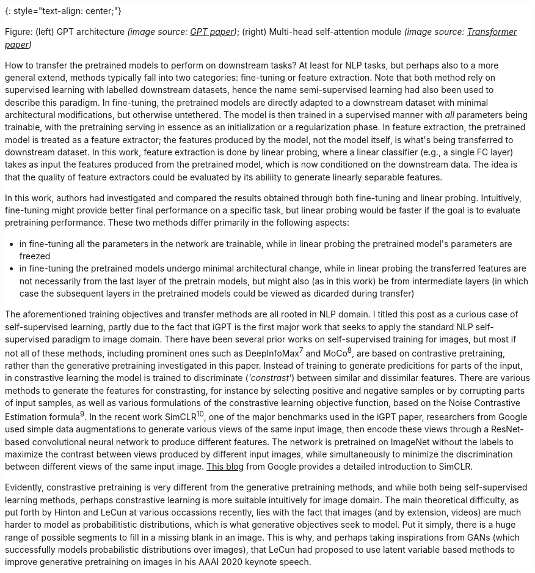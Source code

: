 {: style="text-align: center;"}

Figure: (left) GPT architecture _(image source: [GPT paper](https://cdn.openai.com/research-covers/language-unsupervised/language_understanding_paper.pdf))_; (right) Multi-head self-attention module _(image source: [Transformer paper](https://arxiv.org/abs/1706.03762))_

How to transfer the pretrained models to perform on downstream tasks? At least for NLP tasks, but perhaps also to a more general extend, methods typically fall into two categories: fine-tuning or feature extraction. Note that both method rely on supervised learning with labelled downstream datasets, hence the name semi-supervised learning had also been used to describe this paradigm. In fine-tuning, the pretrained models are directly adapted to a downstream dataset with minimal architectural modifications, but otherwise untethered. The model is then trained in a supervised manner with _all_ parameters being trainable, with the pretraining serving in essence as an initialization or a regularization phase. In feature extraction, the pretrained model is treated as a feature extractor; the features produced by the model, not the model itself, is what's being transferred to downstream dataset. In this work, feature extraction is done by linear probing, where a linear classifier (e.g., a single FC layer) takes as input the features produced from the pretrained model, which is now conditioned on the downstream data. The idea is that the quality of feature extractors could be evaluated by its abiliity to generate linearly separable features.

In this work, authors had investigated and compared the results obtained through both fine-tuning and linear probing. Intuitively, fine-tuning might provide better final performance on a specific task, but linear probing would be faster if the goal is to evaluate pretraining performance. These two methods differ primarily in the following aspects:

* in fine-tuning all the parameters in the network are trainable, while in linear probing the pretrained model's parameters are freezed
* in fine-tuning the pretrained models undergo minimal architectural change, while in linear probing the transferred features are not necessarily from the last layer of the pretrain models, but might also (as in this work) be from intermediate layers (in which case the subsequent layers in the pretrained models could be viewed as dicarded during transfer)

The aforementioned training objectives and transfer methods are all rooted in NLP domain. I titled this post as a curious case of self-supervised learning, partly due to the fact that iGPT is the first major work that seeks to apply the standard NLP self-supervised paradigm to image domain. There have been several prior works on self-supervised training for images, but most if not all of these methods, including prominent ones such as DeepInfoMax<sup>7</sup> and MoCo<sup>8</sup>, are based on contrastive pretraining, rather than the generative pretraining investigated in this paper. Instead of training to generate predicitions for parts of the input, in constrastive learning the model is trained to discriminate (_'constrast'_) between similar and dissimilar features. There are various methods to generate the features for constrasting, for instance by selecting positive and negative samples or by corrupting parts of input samples, as well as various formulations of the constrastive learning objective function, based on the Noise Contrastive Estimation formula<sup>9</sup>. In the recent work SimCLR<sup>10</sup>, one of the major benchmarks used in the iGPT paper, researchers from Google used simple data augmentations to generate various views of the same input image, then encode these views through a ResNet-based convolutional neural network to produce different features. The network is pretrained on ImageNet without the labels to maximize the contrast between views produced by different input images, while simultaneously to minimize the discrimination between different views of the same input image. [This blog](https://ai.googleblog.com/2020/04/advancing-self-supervised-and-semi.html) from Google provides a detailed introduction to SimCLR.

Evidently, constrastive pretraining is very different from the generative pretraining methods, and while both being self-supervised learning methods, perhaps constrastive learning is more suitable intuitively for image domain. The main theoretical difficulty, as put forth by Hinton and LeCun at various occassions recently, lies with the fact that images (and by extension, videos) are much harder to model as probabilitistic distributions, which is what generative objectives seek to model. Put it simply, there is a huge range of possible segments to fill in a missing blank in an image. This is why, and perhaps taking inspirations from GANs (which successfully models probabilistic distributions over images), that LeCun had proposed to use latent variable based methods to improve generative pretraining on images in his AAAI 2020 keynote speech.
